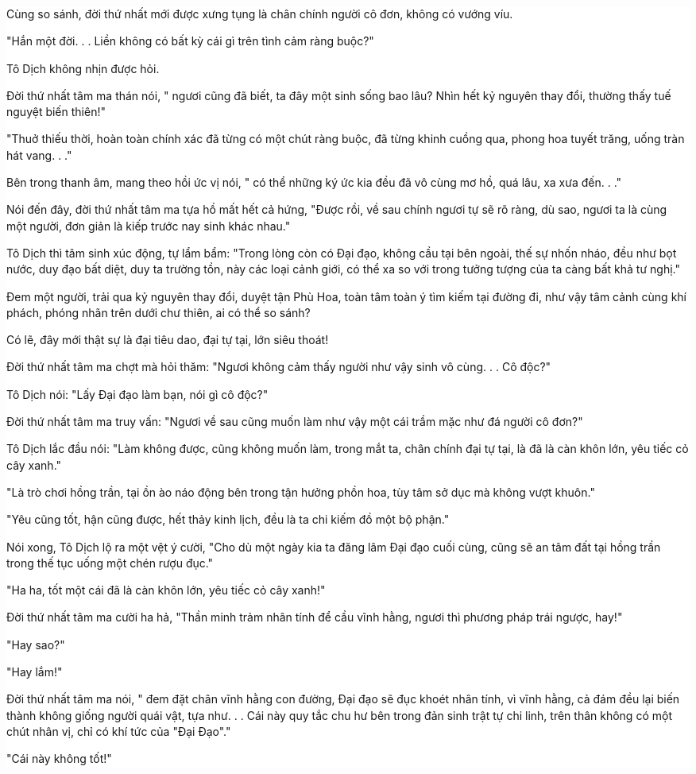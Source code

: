 Cùng so sánh, đời thứ nhất mới được xưng tụng là chân chính người cô đơn, không có vướng víu.

"Hắn một đời. . . Liền không có bất kỳ cái gì trên tình cảm ràng buộc?"

Tô Dịch không nhịn được hỏi.

Đời thứ nhất tâm ma thán nói, " ngươi cũng đã biết, ta đây một sinh sống bao lâu? Nhìn hết kỷ nguyên thay đổi, thường thấy tuế nguyệt biến thiên!"

"Thuở thiếu thời, hoàn toàn chính xác đã từng có một chút ràng buộc, đã từng khinh cuồng qua, phong hoa tuyết trăng, uống tràn hát vang. . ."

Bên trong thanh âm, mang theo hồi ức vị nói, " có thể những ký ức kia đều đã vô cùng mơ hồ, quá lâu, xa xưa đến. . ."

Nói đến đây, đời thứ nhất tâm ma tựa hồ mất hết cả hứng, "Được rồi, về sau chính ngươi tự sẽ rõ ràng, dù sao, ngươi ta là cùng một người, đơn giản là kiếp trước nay sinh khác nhau."

Tô Dịch thì tâm sinh xúc động, tự lẩm bẩm: "Trong lòng còn có Đại đạo, không cầu tại bên ngoài, thế sự nhốn nháo, đều như bọt nước, duy đạo bất diệt, duy ta trường tồn, này các loại cảnh giới, có thể xa so với trong tưởng tượng của ta càng bất khả tư nghị."

Đem một người, trải qua kỷ nguyên thay đổi, duyệt tận Phù Hoa, toàn tâm toàn ý tìm kiếm tại đường đi, như vậy tâm cảnh cùng khí phách, phóng nhãn trên dưới chư thiên, ai có thể so sánh?

Có lẽ, đây mới thật sự là đại tiêu dao, đại tự tại, lớn siêu thoát!

Đời thứ nhất tâm ma chợt mà hỏi thăm: "Ngươi không cảm thấy người như vậy sinh vô cùng. . . Cô độc?"

Tô Dịch nói: "Lấy Đại đạo làm bạn, nói gì cô độc?"

Đời thứ nhất tâm ma truy vấn: "Ngươi về sau cũng muốn làm như vậy một cái trầm mặc như đá người cô đơn?"

Tô Dịch lắc đầu nói: "Làm không được, cũng không muốn làm, trong mắt ta, chân chính đại tự tại, là đã là càn khôn lớn, yêu tiếc cỏ cây xanh."

"Là trò chơi hồng trần, tại ồn ào náo động bên trong tận hưởng phồn hoa, tùy tâm sở dục mà không vượt khuôn."

"Yêu cũng tốt, hận cũng được, hết thảy kinh lịch, đều là ta chi kiếm đồ một bộ phận."

Nói xong, Tô Dịch lộ ra một vệt ý cười, "Cho dù một ngày kia ta đăng lâm Đại đạo cuối cùng, cũng sẽ an tâm đất tại hồng trần trong thế tục uống một chén rượu đục."

"Ha ha, tốt một cái đã là càn khôn lớn, yêu tiếc cỏ cây xanh!"

Đời thứ nhất tâm ma cười ha hả, "Thần minh trảm nhân tính để cầu vĩnh hằng, ngươi thì phương pháp trái ngược, hay!"

"Hay sao?"

"Hay lắm!"

Đời thứ nhất tâm ma nói, " đem đặt chân vĩnh hằng con đường, Đại đạo sẽ đục khoét nhân tính, vì vĩnh hằng, cả đám đều lại biến thành không giống người quái vật, tựa như. . . Cái này quy tắc chu hư bên trong đản sinh trật tự chi linh, trên thân không có một chút nhân vị, chỉ có khí tức của "Đại Đạo"."

"Cái này không tốt!"
